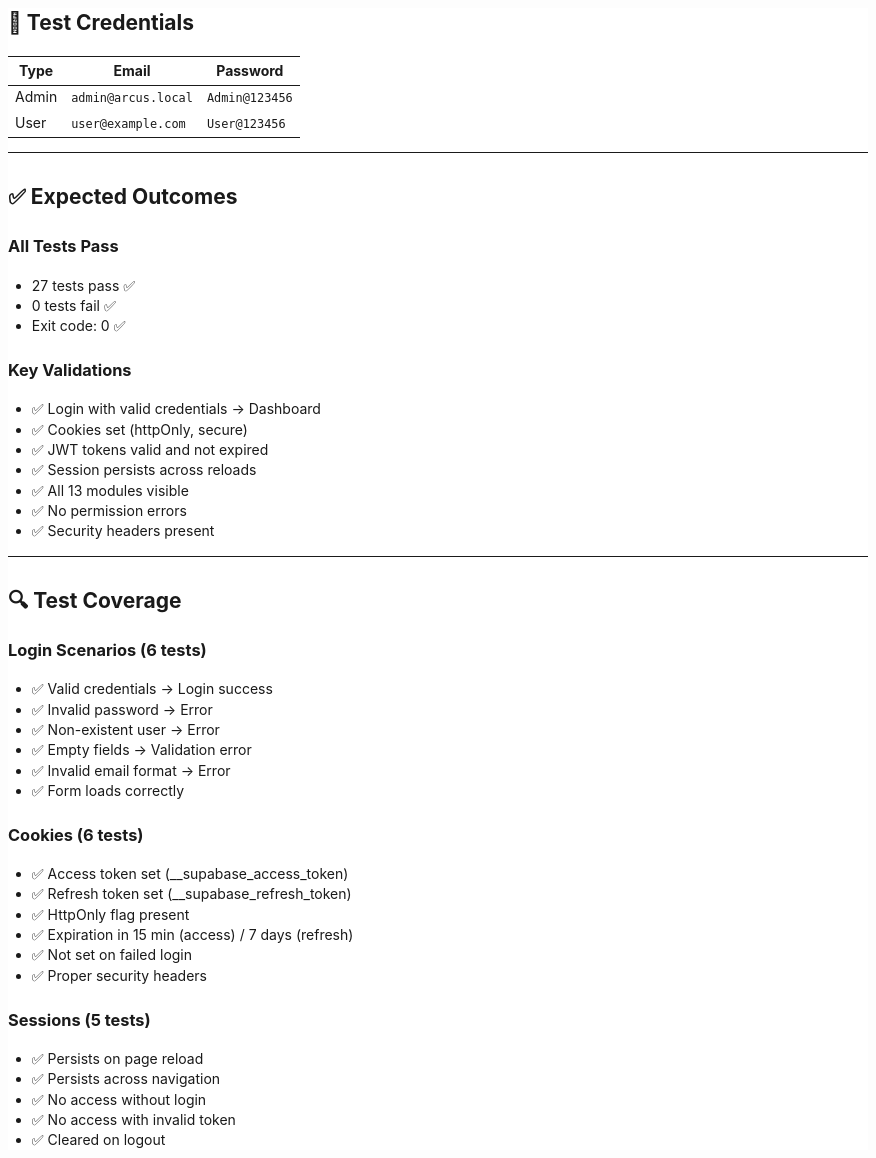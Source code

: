 
## 🔐 Test Credentials

| Type | Email | Password |
|------|-------|----------|
| Admin | `admin@arcus.local` | `Admin@123456` |
| User | `user@example.com` | `User@123456` |

---

## ✅ Expected Outcomes

### All Tests Pass
- 27 tests pass ✅
- 0 tests fail ✅
- Exit code: 0 ✅

### Key Validations
- ✅ Login with valid credentials → Dashboard
- ✅ Cookies set (httpOnly, secure)
- ✅ JWT tokens valid and not expired
- ✅ Session persists across reloads
- ✅ All 13 modules visible
- ✅ No permission errors
- ✅ Security headers present

---

## 🔍 Test Coverage

### Login Scenarios (6 tests)
- ✅ Valid credentials → Login success
- ✅ Invalid password → Error
- ✅ Non-existent user → Error
- ✅ Empty fields → Validation error
- ✅ Invalid email format → Error
- ✅ Form loads correctly

### Cookies (6 tests)
- ✅ Access token set (__supabase_access_token)
- ✅ Refresh token set (__supabase_refresh_token)
- ✅ HttpOnly flag present
- ✅ Expiration in 15 min (access) / 7 days (refresh)
- ✅ Not set on failed login
- ✅ Proper security headers

### Sessions (5 tests)
- ✅ Persists on page reload
- ✅ Persists across navigation
- ✅ No access without login
- ✅ No access with invalid token
- ✅ Cleared on logout
